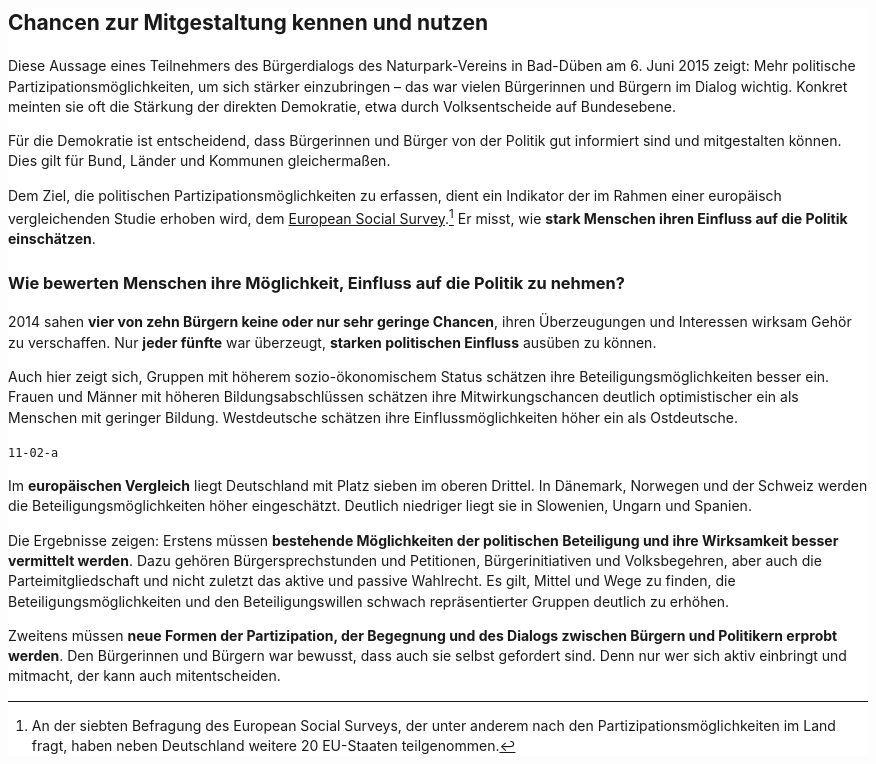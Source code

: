 

## Chancen zur Mitgestaltung kennen und nutzen



Diese Aussage eines Teilnehmers des Bürgerdialogs des Naturpark-Vereins in Bad-Düben am 6. Juni 2015 zeigt: Mehr politische Partizipationsmöglichkeiten, um sich stärker einzubringen – das war vielen Bürgerinnen und Bürgern im Dialog wichtig. Konkret meinten sie oft die Stärkung der direkten Demokratie, etwa durch Volksentscheide auf Bundesebene.

Für die Demokratie ist entscheidend, dass Bürgerinnen und Bürger von der Politik gut informiert sind und mitgestalten können. Dies gilt für Bund, Länder und Kommunen gleichermaßen.

Dem Ziel, die politischen Partizipationsmöglichkeiten zu erfassen, dient ein Indikator der im Rahmen einer europäisch vergleichenden Studie erhoben wird, dem [European Social Survey](http://www.europeansocialsurvey.org/).[^1] Er misst, wie **stark Menschen ihren Einfluss auf die Politik einschätzen**.   





### Wie bewerten Menschen ihre Möglichkeit, Einfluss auf die Politik zu nehmen?

2014 sahen **vier von zehn Bürgern keine oder nur sehr geringe Chancen**, ihren Überzeugungen und Interessen wirksam Gehör zu verschaffen. Nur **jeder fünfte** war überzeugt, **starken politischen Einfluss** ausüben zu können.

Auch hier zeigt sich, Gruppen mit höherem sozio-ökonomischem Status schätzen ihre Beteiligungsmöglichkeiten besser ein. Frauen und Männer mit höheren Bildungsabschlüssen schätzen ihre Mitwirkungschancen deutlich optimistischer ein als Menschen mit geringer Bildung. Westdeutsche schätzen ihre Einflussmöglichkeiten höher ein als Ostdeutsche.





```chart
11-02-a
```




Im **europäischen Vergleich** liegt Deutschland mit Platz sieben im oberen Drittel. In Dänemark, Norwegen und der Schweiz werden die Beteiligungsmöglichkeiten höher eingeschätzt. Deutlich niedriger liegt sie in Slowenien, Ungarn und Spanien.   

Die Ergebnisse zeigen: Erstens müssen **bestehende Möglichkeiten der politischen Beteiligung und ihre Wirksamkeit besser vermittelt werden**. Dazu gehören Bürgersprechstunden und Petitionen, Bürgerinitiativen und Volksbegehren, aber auch die Parteimitgliedschaft und nicht zuletzt das aktive und passive Wahlrecht. Es gilt, Mittel und Wege zu finden, die Beteiligungsmöglichkeiten und den Beteiligungswillen schwach repräsentierter Gruppen deutlich zu erhöhen.

Zweitens müssen **neue Formen der Partizipation, der Begegnung und des Dialogs zwischen Bürgern und Politikern erprobt werden**. Den Bürgerinnen und Bürgern war bewusst, dass auch sie selbst gefordert sind. Denn nur wer sich aktiv einbringt und mitmacht, der kann auch mitentscheiden.




[^1]: An der siebten Befragung des European Social Surveys, der unter anderem nach den Partizipationsmöglichkeiten im Land fragt, haben neben Deutschland weitere 20 EU-Staaten teilgenommen.